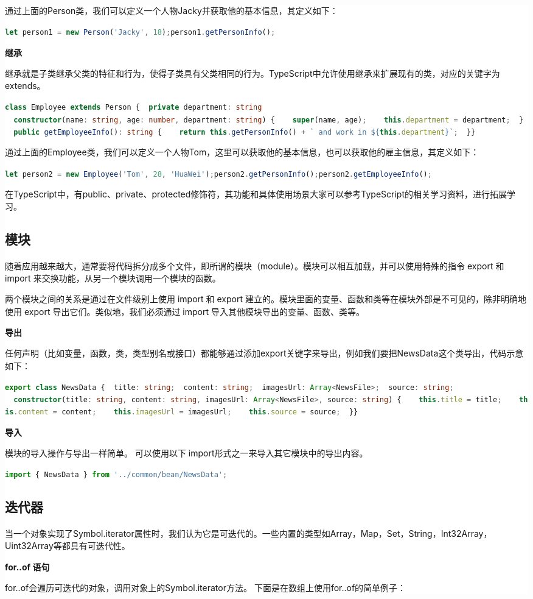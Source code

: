 通过上面的Person类，我们可以定义一个人物Jacky并获取他的基本信息，其定义如下：

```typescript
let person1 = new Person('Jacky', 18);person1.getPersonInfo();
```

**继承**

继承就是子类继承父类的特征和行为，使得子类具有父类相同的行为。TypeScript中允许使用继承来扩展现有的类，对应的关键字为extends。

```typescript
class Employee extends Person {  private department: string
  constructor(name: string, age: number, department: string) {    super(name, age);    this.department = department;  }
  public getEmployeeInfo(): string {    return this.getPersonInfo() + ` and work in ${this.department}`;  }}
```

通过上面的Employee类，我们可以定义一个人物Tom，这里可以获取他的基本信息，也可以获取他的雇主信息，其定义如下：

```typescript
let person2 = new Employee('Tom', 28, 'HuaWei');person2.getPersonInfo();person2.getEmployeeInfo();
```

在TypeScript中，有public、private、protected修饰符，其功能和具体使用场景大家可以参考TypeScript的相关学习资料，进行拓展学习。

## 模块

随着应用越来越大，通常要将代码拆分成多个文件，即所谓的模块（module）。模块可以相互加载，并可以使用特殊的指令 export 和 import 来交换功能，从另一个模块调用一个模块的函数。

两个模块之间的关系是通过在文件级别上使用 import 和 export 建立的。模块里面的变量、函数和类等在模块外部是不可见的，除非明确地使用 export 导出它们。类似地，我们必须通过 import 导入其他模块导出的变量、函数、类等。

**导出**

任何声明（比如变量，函数，类，类型别名或接口）都能够通过添加export关键字来导出，例如我们要把NewsData这个类导出，代码示意如下：

```typescript
export class NewsData {  title: string;  content: string;  imagesUrl: Array<NewsFile>;  source: string;
  constructor(title: string, content: string, imagesUrl: Array<NewsFile>, source: string) {    this.title = title;    this.content = content;    this.imagesUrl = imagesUrl;    this.source = source;  }}
```

**导入**

模块的导入操作与导出一样简单。 可以使用以下 import形式之一来导入其它模块中的导出内容。

```typescript
import { NewsData } from '../common/bean/NewsData';
```

## 迭代器

当一个对象实现了Symbol.iterator属性时，我们认为它是可迭代的。一些内置的类型如Array，Map，Set，String，Int32Array，Uint32Array等都具有可迭代性。

**for..of 语句**

for..of会遍历可迭代的对象，调用对象上的Symbol.iterator方法。 下面是在数组上使用for..of的简单例子：
